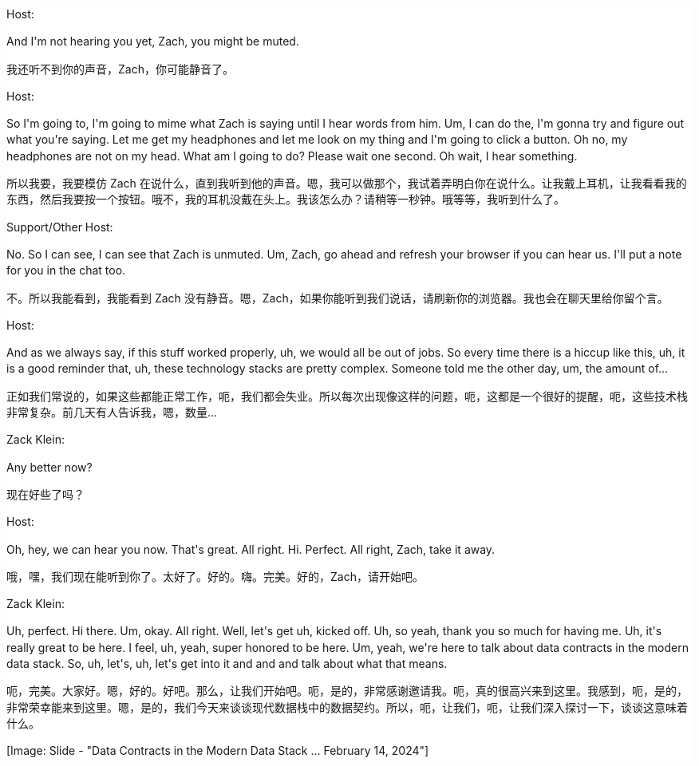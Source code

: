 Host:

And I'm not hearing you yet, Zach, you might be muted.

我还听不到你的声音，Zach，你可能静音了。

Host:

So I'm going to, I'm going to mime what Zach is saying until I hear
words from him. Um, I can do the, I'm gonna try and figure out what
you're saying. Let me get my headphones and let me look on my thing and
I'm going to click a button. Oh no, my headphones are not on my head.
What am I going to do? Please wait one second. Oh wait, I hear
something.

所以我要，我要模仿 Zach
在说什么，直到我听到他的声音。嗯，我可以做那个，我试着弄明白你在说什么。让我戴上耳机，让我看看我的东西，然后我要按一个按钮。哦不，我的耳机没戴在头上。我该怎么办？请稍等一秒钟。哦等等，我听到什么了。

Support/Other Host:

No. So I can see, I can see that Zach is unmuted. Um, Zach, go ahead and
refresh your browser if you can hear us. I'll put a note for you in the
chat too.

不。所以我能看到，我能看到 Zach
没有静音。嗯，Zach，如果你能听到我们说话，请刷新你的浏览器。我也会在聊天里给你留个言。

Host:

And as we always say, if this stuff worked properly, uh, we would all be
out of jobs. So every time there is a hiccup like this, uh, it is a good
reminder that, uh, these technology stacks are pretty complex. Someone
told me the other day, um, the amount of...

正如我们常说的，如果这些都能正常工作，呃，我们都会失业。所以每次出现像这样的问题，呃，这都是一个很好的提醒，呃，这些技术栈非常复杂。前几天有人告诉我，嗯，数量...

Zack Klein:

Any better now?

现在好些了吗？

Host:

Oh, hey, we can hear you now. That's great. All right. Hi. Perfect. All
right, Zach, take it away.

哦，嘿，我们现在能听到你了。太好了。好的。嗨。完美。好的，Zach，请开始吧。

Zack Klein:

Uh, perfect. Hi there. Um, okay. All right. Well, let's get uh, kicked
off. Uh, so yeah, thank you so much for having me. Uh, it's really great
to be here. I feel, uh, yeah, super honored to be here. Um, yeah, we're
here to talk about data contracts in the modern data stack. So, uh,
let's, uh, let's get into it and and and talk about what that means.

呃，完美。大家好。嗯，好的。好吧。那么，让我们开始吧。呃，是的，非常感谢邀请我。呃，真的很高兴来到这里。我感到，呃，是的，非常荣幸能来到这里。嗯，是的，我们今天来谈谈现代数据栈中的数据契约。所以，呃，让我们，呃，让我们深入探讨一下，谈谈这意味着什么。

[Image: Slide - "Data Contracts in the Modern Data Stack ... February
14, 2024"]
